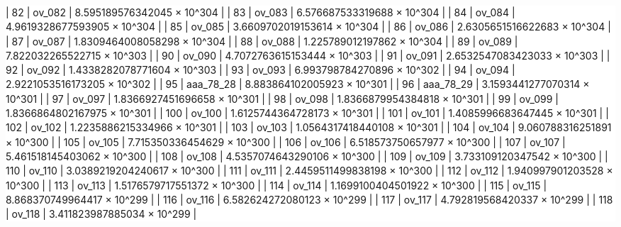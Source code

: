 | 82 | ov_082 | 8.595189576342045 × 10^304 |
| 83 | ov_083 | 6.576687533319688 × 10^304 |
| 84 | ov_084 | 4.9619328677593905 × 10^304 |
| 85 | ov_085 | 3.6609702019153614 × 10^304 |
| 86 | ov_086 | 2.6305651516622683 × 10^304 |
| 87 | ov_087 | 1.8309464008058298 × 10^304 |
| 88 | ov_088 | 1.225789012197862 × 10^304 |
| 89 | ov_089 | 7.822032265522715 × 10^303 |
| 90 | ov_090 | 4.7072763615153444 × 10^303 |
| 91 | ov_091 | 2.6532547083423033 × 10^303 |
| 92 | ov_092 | 1.4338282078771604 × 10^303 |
| 93 | ov_093 | 6.993798784270896 × 10^302 |
| 94 | ov_094 | 2.9221053516173205 × 10^302 |
| 95 | aaa_78_28 | 8.883864102005923 × 10^301 |
| 96 | aaa_78_29 | 3.1593441277070314 × 10^301 |
| 97 | ov_097 | 1.8366927451696658 × 10^301 |
| 98 | ov_098 | 1.8366879954384818 × 10^301 |
| 99 | ov_099 | 1.8366864802167975 × 10^301 |
| 100 | ov_100 | 1.6125744364728173 × 10^301 |
| 101 | ov_101 | 1.4085996683647445 × 10^301 |
| 102 | ov_102 | 1.2235886215334966 × 10^301 |
| 103 | ov_103 | 1.0564317418440108 × 10^301 |
| 104 | ov_104 | 9.060788316251891 × 10^300 |
| 105 | ov_105 | 7.715350336454629 × 10^300 |
| 106 | ov_106 | 6.518573750657977 × 10^300 |
| 107 | ov_107 | 5.461518145403062 × 10^300 |
| 108 | ov_108 | 4.5357074643290106 × 10^300 |
| 109 | ov_109 | 3.733109120347542 × 10^300 |
| 110 | ov_110 | 3.0389219204240617 × 10^300 |
| 111 | ov_111 | 2.4459511499838198 × 10^300 |
| 112 | ov_112 | 1.940997901203528 × 10^300 |
| 113 | ov_113 | 1.5176579717551372 × 10^300 |
| 114 | ov_114 | 1.1699100404501922 × 10^300 |
| 115 | ov_115 | 8.868370749964417 × 10^299 |
| 116 | ov_116 | 6.582624272080123 × 10^299 |
| 117 | ov_117 | 4.792819568420337 × 10^299 |
| 118 | ov_118 | 3.411823987885034 × 10^299 |